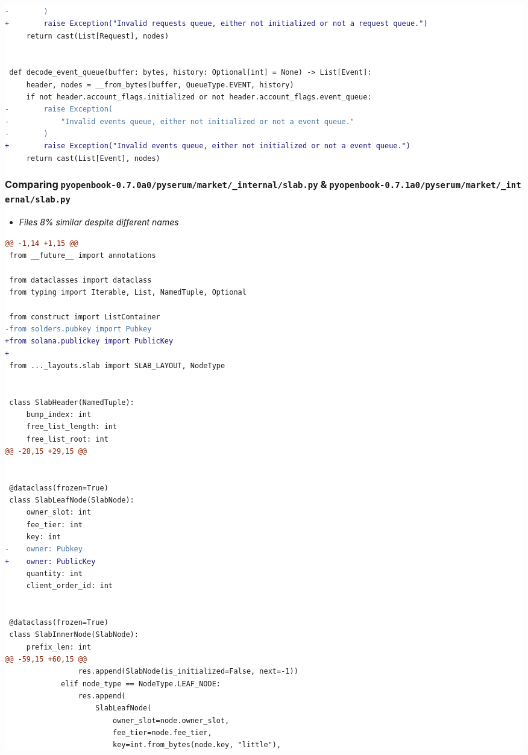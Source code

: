 ```diff
-        )
+        raise Exception("Invalid requests queue, either not initialized or not a request queue.")
     return cast(List[Request], nodes)
 
 
 def decode_event_queue(buffer: bytes, history: Optional[int] = None) -> List[Event]:
     header, nodes = __from_bytes(buffer, QueueType.EVENT, history)
     if not header.account_flags.initialized or not header.account_flags.event_queue:
-        raise Exception(
-            "Invalid events queue, either not initialized or not a event queue."
-        )
+        raise Exception("Invalid events queue, either not initialized or not a event queue.")
     return cast(List[Event], nodes)
```

### Comparing `pyopenbook-0.7.0a0/pyserum/market/_internal/slab.py` & `pyopenbook-0.7.1a0/pyserum/market/_internal/slab.py`

 * *Files 8% similar despite different names*

```diff
@@ -1,14 +1,15 @@
 from __future__ import annotations
 
 from dataclasses import dataclass
 from typing import Iterable, List, NamedTuple, Optional
 
 from construct import ListContainer
-from solders.pubkey import Pubkey
+from solana.publickey import PublicKey
+
 from ..._layouts.slab import SLAB_LAYOUT, NodeType
 
 
 class SlabHeader(NamedTuple):
     bump_index: int
     free_list_length: int
     free_list_root: int
@@ -28,15 +29,15 @@
 
 
 @dataclass(frozen=True)
 class SlabLeafNode(SlabNode):
     owner_slot: int
     fee_tier: int
     key: int
-    owner: Pubkey
+    owner: PublicKey
     quantity: int
     client_order_id: int
 
 
 @dataclass(frozen=True)
 class SlabInnerNode(SlabNode):
     prefix_len: int
@@ -59,15 +60,15 @@
                 res.append(SlabNode(is_initialized=False, next=-1))
             elif node_type == NodeType.LEAF_NODE:
                 res.append(
                     SlabLeafNode(
                         owner_slot=node.owner_slot,
                         fee_tier=node.fee_tier,
                         key=int.from_bytes(node.key, "little"),
```